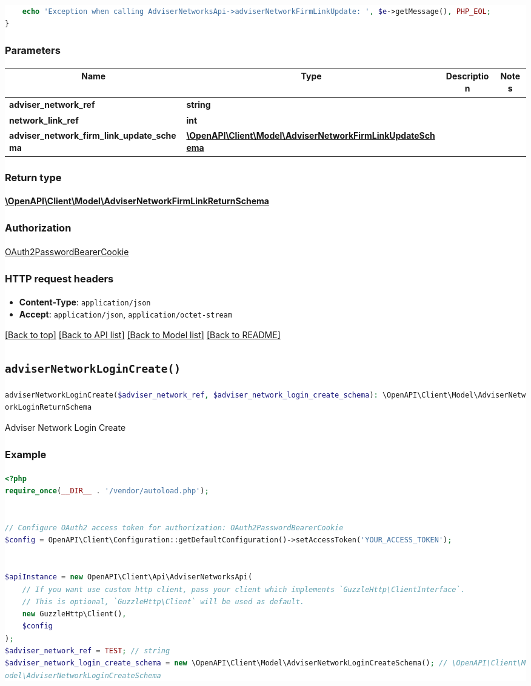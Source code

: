 ```php
    echo 'Exception when calling AdviserNetworksApi->adviserNetworkFirmLinkUpdate: ', $e->getMessage(), PHP_EOL;
}
```

### Parameters

| Name | Type | Description  | Notes |
| ------------- | ------------- | ------------- | ------------- |
| **adviser_network_ref** | **string**|  | |
| **network_link_ref** | **int**|  | |
| **adviser_network_firm_link_update_schema** | [**\OpenAPI\Client\Model\AdviserNetworkFirmLinkUpdateSchema**](../Model/AdviserNetworkFirmLinkUpdateSchema.md)|  | |

### Return type

[**\OpenAPI\Client\Model\AdviserNetworkFirmLinkReturnSchema**](../Model/AdviserNetworkFirmLinkReturnSchema.md)

### Authorization

[OAuth2PasswordBearerCookie](../../README.md#OAuth2PasswordBearerCookie)

### HTTP request headers

- **Content-Type**: `application/json`
- **Accept**: `application/json`, `application/octet-stream`

[[Back to top]](#) [[Back to API list]](../../README.md#endpoints)
[[Back to Model list]](../../README.md#models)
[[Back to README]](../../README.md)

## `adviserNetworkLoginCreate()`

```php
adviserNetworkLoginCreate($adviser_network_ref, $adviser_network_login_create_schema): \OpenAPI\Client\Model\AdviserNetworkLoginReturnSchema
```

Adviser Network Login Create

### Example

```php
<?php
require_once(__DIR__ . '/vendor/autoload.php');


// Configure OAuth2 access token for authorization: OAuth2PasswordBearerCookie
$config = OpenAPI\Client\Configuration::getDefaultConfiguration()->setAccessToken('YOUR_ACCESS_TOKEN');


$apiInstance = new OpenAPI\Client\Api\AdviserNetworksApi(
    // If you want use custom http client, pass your client which implements `GuzzleHttp\ClientInterface`.
    // This is optional, `GuzzleHttp\Client` will be used as default.
    new GuzzleHttp\Client(),
    $config
);
$adviser_network_ref = TEST; // string
$adviser_network_login_create_schema = new \OpenAPI\Client\Model\AdviserNetworkLoginCreateSchema(); // \OpenAPI\Client\Model\AdviserNetworkLoginCreateSchema

```